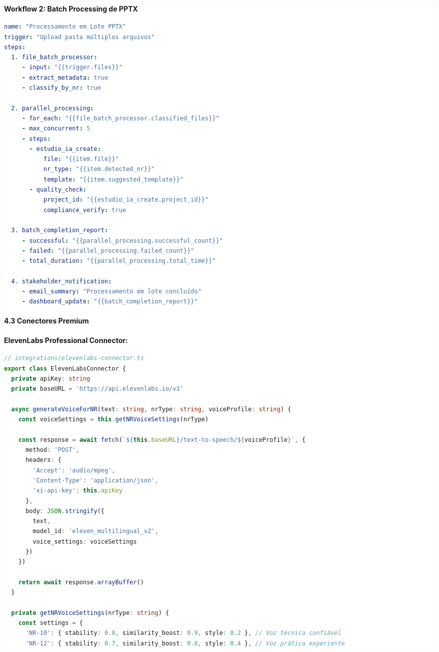 **Workflow 2: Batch Processing de PPTX**
```yaml
name: "Processamento em Lote PPTX"
trigger: "Upload pasta múltiplos arquivos"
steps:
  1. file_batch_processor:
     - input: "{{trigger.files}}"
     - extract_metadata: true
     - classify_by_nr: true
  
  2. parallel_processing:
     - for_each: "{{file_batch_processor.classified_files}}"
     - max_concurrent: 5
     - steps:
       - estudio_ia_create:
           file: "{{item.file}}"
           nr_type: "{{item.detected_nr}}"
           template: "{{item.suggested_template}}"
       - quality_check:
           project_id: "{{estudio_ia_create.project_id}}"
           compliance_verify: true
  
  3. batch_completion_report:
     - successful: "{{parallel_processing.successful_count}}"
     - failed: "{{parallel_processing.failed_count}}"
     - total_duration: "{{parallel_processing.total_time}}"
  
  4. stakeholder_notification:
     - email_summary: "Processamento em lote concluído"
     - dashboard_update: "{{batch_completion_report}}"
```

#### **4.3 Conectores Premium**

**ElevenLabs Professional Connector:**
```typescript
// integrations/elevenlabs-connector.ts
export class ElevenLabsConnector {
  private apiKey: string
  private baseURL = 'https://api.elevenlabs.io/v1'
  
  async generateVoiceForNR(text: string, nrType: string, voiceProfile: string) {
    const voiceSettings = this.getNRVoiceSettings(nrType)
    
    const response = await fetch(`${this.baseURL}/text-to-speech/${voiceProfile}`, {
      method: 'POST',
      headers: {
        'Accept': 'audio/mpeg',
        'Content-Type': 'application/json',
        'xi-api-key': this.apiKey
      },
      body: JSON.stringify({
        text,
        model_id: 'eleven_multilingual_v2',
        voice_settings: voiceSettings
      })
    })
    
    return await response.arrayBuffer()
  }
  
  private getNRVoiceSettings(nrType: string) {
    const settings = {
      'NR-10': { stability: 0.8, similarity_boost: 0.9, style: 0.2 }, // Voz técnica confiável
      'NR-12': { stability: 0.7, similarity_boost: 0.8, style: 0.4 }, // Voz prática experiente
```